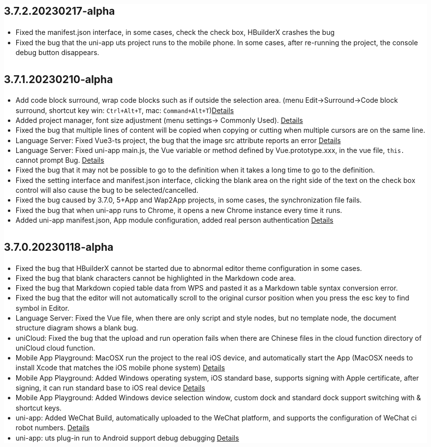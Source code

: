 ## 3.7.2.20230217-alpha
* Fixed the manifest.json interface, in some cases, check the check box, HBuilderX crashes the bug
* Fixed the bug that the uni-app uts project runs to the mobile phone. In some cases, after re-running the project, the console debug button disappears.

## 3.7.1.20230210-alpha
* Add code block surround, wrap code blocks such as if outside the selection area. (menu Edit->Surround->Code block surround, shortcut key win: `Ctrl+Alt+T`, mac: `Command+Alt+T`)[Details](https://hx.dcloud.net.cn/Tutorial/Language/Snippets?id=surround)
* Added project manager, font size adjustment (menu settings-> Commonly Used). [Details](https://hx.dcloud.net.cn/Tutorial/setting?id=project-explorer-font-size)
* Fixed the bug that multiple lines of content will be copied when copying or cutting when multiple cursors are on the same line.
* Language Server: Fixed Vue3-ts project, the bug that the image src attribute reports an error [Details](https://ask.dcloud.net.cn/question/162064)
* Language Server: Fixed uni-app main.js, the Vue variable or method defined by Vue.prototype.xxx, in the vue file, `this.` cannot prompt Bug. [Details](https://ask.dcloud.net.cn/question/147190)
* Fixed the bug that it may not be possible to go to the definition when it takes a long time to go to the definition.
* Fixed the setting interface and manifest.json interface, clicking the blank area on the right side of the text on the check box control will also cause the bug to be selected/cancelled.
* Fixed the bug caused by 3.7.0, 5+App and Wap2App projects, in some cases, the synchronization file fails.
* Fixed the bug that when uni-app runs to Chrome, it opens a new Chrome instance every time it runs.
* Added uni-app manifest.json, App module configuration, added real person authentication [Details](https://uniapp.dcloud.net.cn/uniCloud/frv.html)

## 3.7.0.20230118-alpha
* Fixed the bug that HBuilderX cannot be started due to abnormal editor theme configuration in some cases.
* Fixed the bug that blank characters cannot be highlighted in the Markdown code area.
* Fixed the bug that Markdown copied table data from WPS and pasted it as a Markdown table syntax conversion error.
* Fixed the bug that the editor will not automatically scroll to the original cursor position when you press the esc key to find symbol in Editor.
* Language Server: Fixed the Vue file, when there are only script and style nodes, but no template node, the document structure diagram shows a blank bug.
* uniCloud: Fixed the bug that the upload and run operation fails when there are Chinese files in the cloud function directory of uniCloud cloud function.
* Mobile App Playground: MacOSX run the project to the real iOS device, and automatically start the App (MacOSX needs to install Xcode that matches the iOS mobile phone system) [Details](https://uniapp.dcloud.net.cn/tutorial/run/run-app.html#ios-app-automatically-open)
* Mobile App Playground: Added Windows operating system, iOS standard base, supports signing with Apple certificate, after signing, it can run standard base to iOS real device [Details](https://uniapp.dcloud.net.cn/tutorial/run/ios-apple-certificate-signature.html)
* Mobile App Playground: Added Windows device selection window, custom dock and standard dock support switching with & shortcut keys.
* uni-app: Added WeChat Build, automatically uploaded to the WeChat platform, and supports the configuration of WeChat ci robot numbers. [Details](https://uniapp.dcloud.net.cn/tutorial/build/publish-mp-weixin-cli.html)
* uni-app: uts plug-in run to Android support debug debugging [Details](https://uniapp.dcloud.net.cn/tutorial/debug/uni-uts-debug.html)
